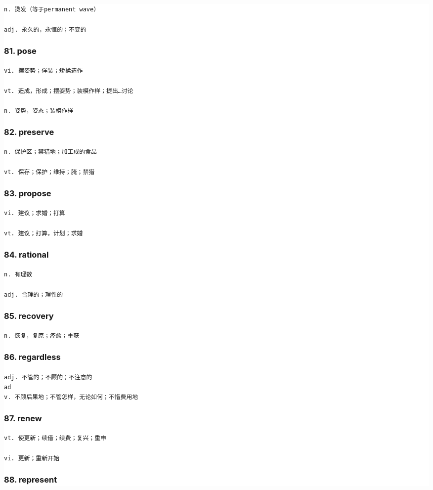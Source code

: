 ```
n. 烫发（等于permanent wave）

adj. 永久的，永恒的；不变的
```
### 81. pose

```
vi. 摆姿势；佯装；矫揉造作

vt. 造成，形成；摆姿势；装模作样；提出…讨论

n. 姿势，姿态；装模作样
```
### 82. preserve

```
n. 保护区；禁猎地；加工成的食品

vt. 保存；保护；维持；腌；禁猎
```
### 83. propose

```
vi. 建议；求婚；打算

vt. 建议；打算，计划；求婚
```
### 84. rational

```
n. 有理数

adj. 合理的；理性的
```
### 85. recovery

```
n. 恢复，复原；痊愈；重获
```
### 86. regardless

```
adj. 不管的；不顾的；不注意的
ad
v. 不顾后果地；不管怎样，无论如何；不惜费用地
```
### 87. renew

```
vt. 使更新；续借；续费；复兴；重申

vi. 更新；重新开始
```
### 88. represent
